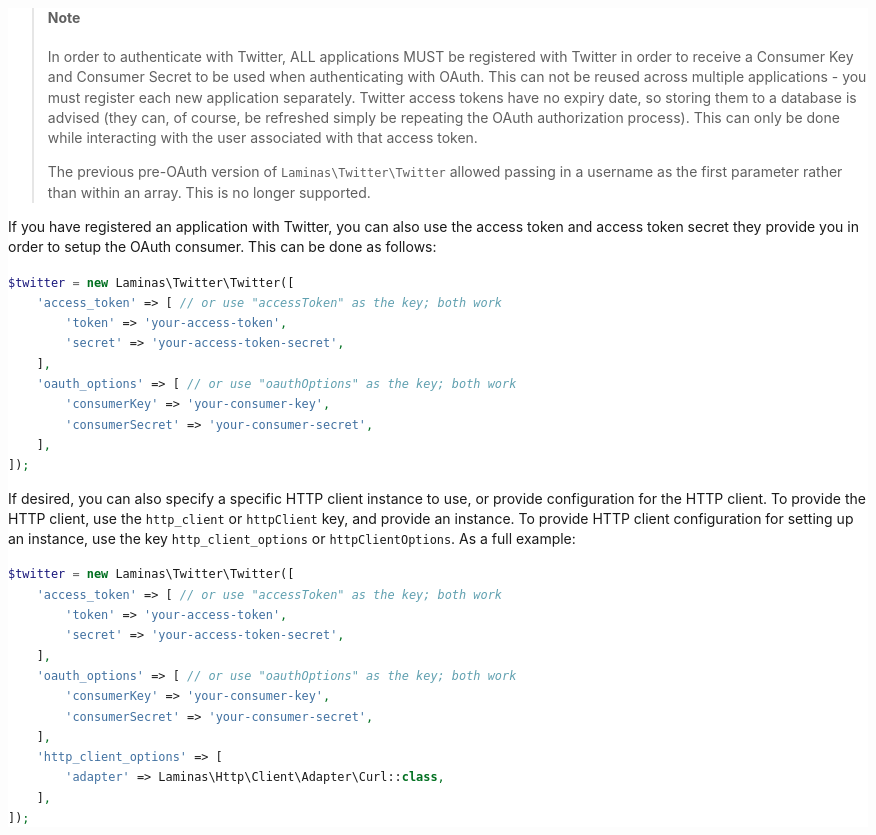 > #### Note
>
> In order to authenticate with Twitter, ALL applications MUST be
> registered with Twitter in order to receive a Consumer Key and
> Consumer Secret to be used when authenticating with OAuth. This can
> not be reused across multiple applications - you must register each
> new application separately. Twitter access tokens have no expiry date,
> so storing them to a database is advised (they can, of course, be
> refreshed simply be repeating the OAuth authorization process). This
> can only be done while interacting with the user associated with that
> access token.
>
> The previous pre-OAuth version of `Laminas\Twitter\Twitter`
> allowed passing in a username as the first parameter rather than
> within an array. This is no longer supported.

If you have registered an application with Twitter, you can also use the
access token and access token secret they provide you in order to setup
the OAuth consumer. This can be done as follows:

```php
$twitter = new Laminas\Twitter\Twitter([
    'access_token' => [ // or use "accessToken" as the key; both work
        'token' => 'your-access-token',
        'secret' => 'your-access-token-secret',
    ],
    'oauth_options' => [ // or use "oauthOptions" as the key; both work
        'consumerKey' => 'your-consumer-key',
        'consumerSecret' => 'your-consumer-secret',
    ],
]);
```

If desired, you can also specify a specific HTTP client instance to use,
or provide configuration for the HTTP client. To provide the HTTP
client, use the `http_client` or `httpClient` key, and provide an
instance. To provide HTTP client configuration for setting up an
instance, use the key `http_client_options` or `httpClientOptions`. As a
full example:

```php
$twitter = new Laminas\Twitter\Twitter([
    'access_token' => [ // or use "accessToken" as the key; both work
        'token' => 'your-access-token',
        'secret' => 'your-access-token-secret',
    ],
    'oauth_options' => [ // or use "oauthOptions" as the key; both work
        'consumerKey' => 'your-consumer-key',
        'consumerSecret' => 'your-consumer-secret',
    ],
    'http_client_options' => [
        'adapter' => Laminas\Http\Client\Adapter\Curl::class,
    ],
]);
```
